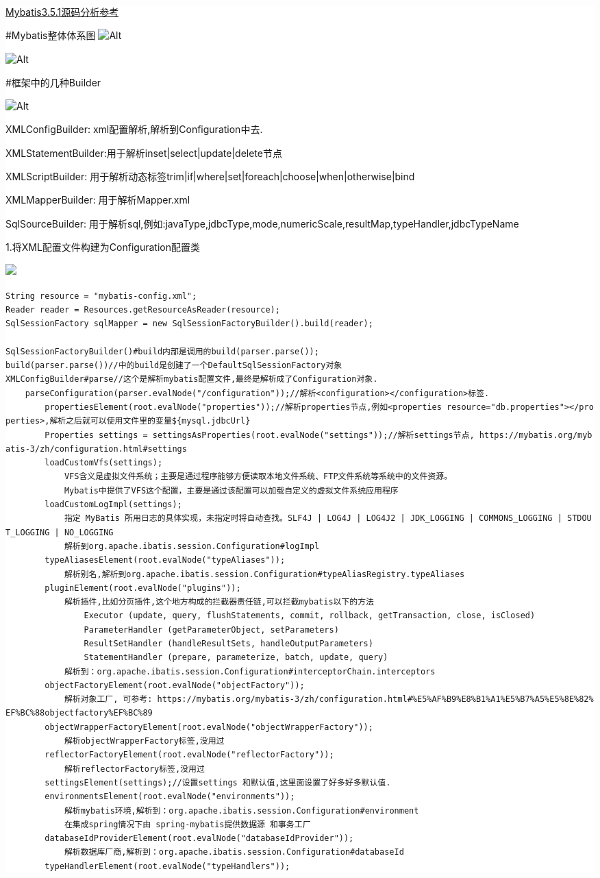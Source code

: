 [Mybatis3.5.1源码分析参考](https://www.jianshu.com/p/f51fa552f30a)

#Mybatis整体体系图
![Alt](img/771653893986_.pic.jpg)

![Alt](img/781653894186_.pic_hd.jpg)

#框架中的几种Builder

![Alt](img/791653894670_.pic.jpg)

XMLConfigBuilder: xml配置解析,解析到Configuration中去.

XMLStatementBuilder:用于解析inset|select|update|delete节点

XMLScriptBuilder: 用于解析动态标签trim|if|where|set|foreach|choose|when|otherwise|bind

XMLMapperBuilder: 用于解析Mapper.xml

SqlSourceBuilder: 用于解析sql,例如:javaType,jdbcType,mode,numericScale,resultMap,typeHandler,jdbcTypeName

1.将XML配置文件构建为Configuration配置类

![](img/861654139074_.pic.jpg)

    String resource = "mybatis-config.xml";
    Reader reader = Resources.getResourceAsReader(resource);
    SqlSessionFactory sqlMapper = new SqlSessionFactoryBuilder().build(reader);
    
    SqlSessionFactoryBuilder()#build内部是调用的build(parser.parse());
    build(parser.parse())//中的build是创建了一个DefaultSqlSessionFactory对象
    XMLConfigBuilder#parse//这个是解析mybatis配置文件,最终是解析成了Configuration对象.
        parseConfiguration(parser.evalNode("/configuration"));//解析<configuration></configuration>标签.
            propertiesElement(root.evalNode("properties"));//解析properties节点,例如<properties resource="db.properties"></properties>,解析之后就可以使用文件里的变量${mysql.jdbcUrl}
            Properties settings = settingsAsProperties(root.evalNode("settings"));//解析settings节点, https://mybatis.org/mybatis-3/zh/configuration.html#settings
            loadCustomVfs(settings);
                VFS含义是虚拟文件系统；主要是通过程序能够方便读取本地文件系统、FTP文件系统等系统中的文件资源。
                Mybatis中提供了VFS这个配置，主要是通过该配置可以加载自定义的虚拟文件系统应用程序
            loadCustomLogImpl(settings);
                指定 MyBatis 所用日志的具体实现，未指定时将自动查找。SLF4J | LOG4J | LOG4J2 | JDK_LOGGING | COMMONS_LOGGING | STDOUT_LOGGING | NO_LOGGING
                解析到org.apache.ibatis.session.Configuration#logImpl
            typeAliasesElement(root.evalNode("typeAliases"));
                解析别名,解析到org.apache.ibatis.session.Configuration#typeAliasRegistry.typeAliases
            pluginElement(root.evalNode("plugins"));
                解析插件,比如分页插件,这个地方构成的拦截器责任链,可以拦截mybatis以下的方法
                    Executor (update, query, flushStatements, commit, rollback, getTransaction, close, isClosed)
                    ParameterHandler (getParameterObject, setParameters)
                    ResultSetHandler (handleResultSets, handleOutputParameters)
                    StatementHandler (prepare, parameterize, batch, update, query)
                解析到：org.apache.ibatis.session.Configuration#interceptorChain.interceptors
            objectFactoryElement(root.evalNode("objectFactory"));
                解析对象工厂, 可参考: https://mybatis.org/mybatis-3/zh/configuration.html#%E5%AF%B9%E8%B1%A1%E5%B7%A5%E5%8E%82%EF%BC%88objectfactory%EF%BC%89
            objectWrapperFactoryElement(root.evalNode("objectWrapperFactory"));
                解析objectWrapperFactory标签,没用过
            reflectorFactoryElement(root.evalNode("reflectorFactory"));
                解析reflectorFactory标签,没用过
            settingsElement(settings);//设置settings 和默认值,这里面设置了好多好多默认值.
            environmentsElement(root.evalNode("environments"));
                解析mybatis环境,解析到：org.apache.ibatis.session.Configuration#environment
                在集成spring情况下由 spring-mybatis提供数据源 和事务工厂
            databaseIdProviderElement(root.evalNode("databaseIdProvider"));
                解析数据库厂商,解析到：org.apache.ibatis.session.Configuration#databaseId
            typeHandlerElement(root.evalNode("typeHandlers"));